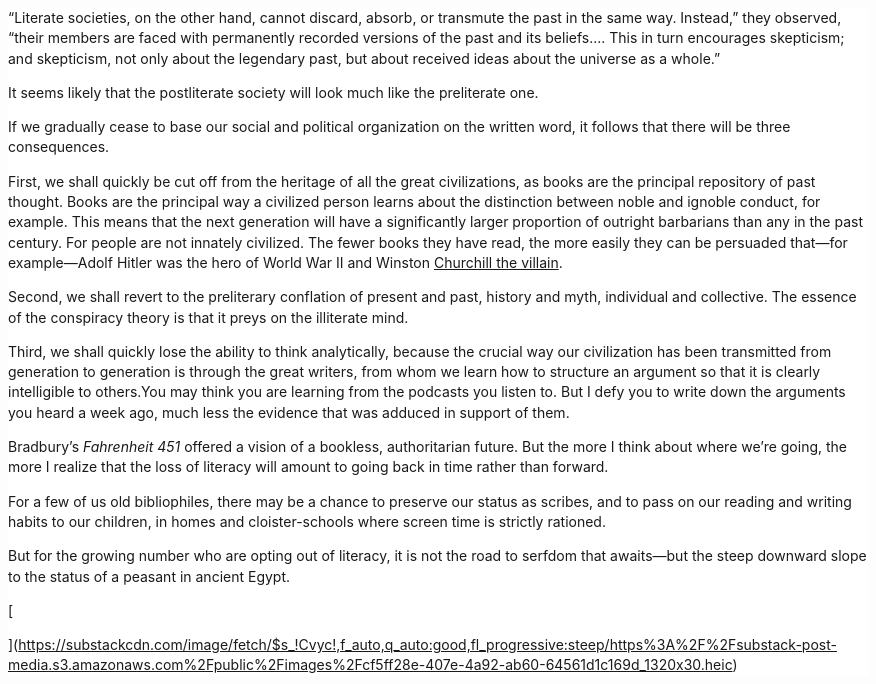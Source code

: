 “Literate societies, on the other hand, cannot discard, absorb, or transmute the past in the same way. Instead,” they observed, “their members are faced with permanently recorded versions of the past and its beliefs.... This in turn encourages skepticism; and skepticism, not only about the legendary past, but about received ideas about the universe as a whole.”

It seems likely that the postliterate society will look much like the preliterate one.

If we gradually cease to base our social and political organization on the written word, it follows that there will be three consequences.

First, we shall quickly be cut off from the heritage of all the great civilizations, as books are the principal repository of past thought. Books are the principal way a civilized person learns about the distinction between noble and ignoble conduct, for example. This means that the next generation will have a significantly larger proportion of outright barbarians than any in the past century. For people are not innately civilized. The fewer books they have read, the more easily they can be persuaded that—for example—Adolf Hitler was the hero of World War II and Winston [Churchill the villain](https://www.thefp.com/p/niall-ferguson-history-and-anti-history).

Second, we shall revert to the preliterary conflation of present and past, history and myth, individual and collective. The essence of the conspiracy theory is that it preys on the illiterate mind.

Third, we shall quickly lose the ability to think analytically, because the crucial way our civilization has been transmitted from generation to generation is through the great writers, from whom we learn how to structure an argument so that it is clearly intelligible to others.You may think you are learning from the podcasts you listen to. But I defy you to write down the arguments you heard a week ago, much less the evidence that was adduced in support of them.

Bradbury’s *Fahrenheit 451* offered a vision of a bookless, authoritarian future. But the more I think about where we’re going, the more I realize that the loss of literacy will amount to going back in time rather than forward.

For a few of us old bibliophiles, there may be a chance to preserve our status as scribes, and to pass on our reading and writing habits to our children, in homes and cloister-schools where screen time is strictly rationed.

But for the growing number who are opting out of literacy, it is not the road to serfdom that awaits—but the steep downward slope to the status of a peasant in ancient Egypt.

[

](https://substackcdn.com/image/fetch/$s_!Cvyc!,f_auto,q_auto:good,fl_progressive:steep/https%3A%2F%2Fsubstack-post-media.s3.amazonaws.com%2Fpublic%2Fimages%2Fcf5ff28e-407e-4a92-ab60-64561d1c169d_1320x30.heic)
